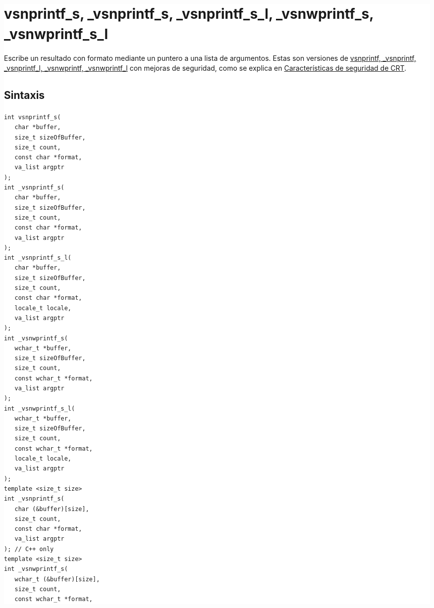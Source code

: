 
# <a name="vsnprintfs-vsnprintfs-vsnprintfsl-vsnwprintfs-vsnwprintfsl"></a>vsnprintf_s, _vsnprintf_s, _vsnprintf_s_l, _vsnwprintf_s, _vsnwprintf_s_l
Escribe un resultado con formato mediante un puntero a una lista de argumentos. Estas son versiones de [vsnprintf, _vsnprintf, _vsnprintf_l, _vsnwprintf, _vsnwprintf_l](../../c-runtime-library/reference/vsnprintf-vsnprintf-vsnprintf-l-vsnwprintf-vsnwprintf-l.md) con mejoras de seguridad, como se explica en [Características de seguridad de CRT](../../c-runtime-library/security-features-in-the-crt.md).  
  
## <a name="syntax"></a>Sintaxis  
  
```  
int vsnprintf_s(  
   char *buffer,  
   size_t sizeOfBuffer,  
   size_t count,  
   const char *format,  
   va_list argptr   
);  
int _vsnprintf_s(  
   char *buffer,  
   size_t sizeOfBuffer,  
   size_t count,  
   const char *format,  
   va_list argptr   
);  
int _vsnprintf_s_l(  
   char *buffer,  
   size_t sizeOfBuffer,  
   size_t count,  
   const char *format,  
   locale_t locale,  
   va_list argptr   
);  
int _vsnwprintf_s(  
   wchar_t *buffer,  
   size_t sizeOfBuffer,  
   size_t count,  
   const wchar_t *format,  
   va_list argptr   
);  
int _vsnwprintf_s_l(  
   wchar_t *buffer,  
   size_t sizeOfBuffer,  
   size_t count,  
   const wchar_t *format,  
   locale_t locale,  
   va_list argptr   
);  
template <size_t size>  
int _vsnprintf_s(  
   char (&buffer)[size],  
   size_t count,  
   const char *format,  
   va_list argptr   
); // C++ only  
template <size_t size>  
int _vsnwprintf_s(  
   wchar_t (&buffer)[size],  
   size_t count,  
   const wchar_t *format,  
```